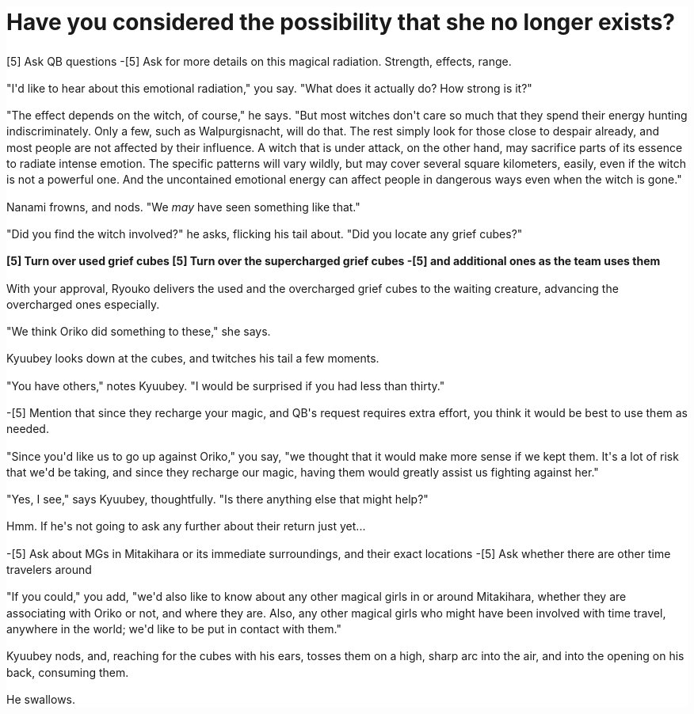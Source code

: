 # Have you considered the possibility that she no longer exists?

\[5] Ask QB questions
-\[5] Ask for more details on this magical radiation. Strength, effects, range.

"I'd like to hear about this emotional radiation," you say. "What does it actually do? How strong is it?"

"The effect depends on the witch, of course," he says. "But most witches don't care so much that they spend their energy hunting indiscriminately. Only a few, such as Walpurgisnacht, will do that. The rest simply look for those close to despair already, and most people are not affected by their influence. A witch that is under attack, on the other hand, may sacrifice parts of its essence to radiate intense emotion. The specific patterns will vary wildly, but may cover several square kilometers, easily, even if the witch is not a powerful one. And the uncontained emotional energy can affect people in dangerous ways even when the witch is gone."

Nanami frowns, and nods. "We *may* have seen something like that."

"Did you find the witch involved?" he asks, flicking his tail about. "Did you locate any grief cubes?"

**\[5] Turn over used grief cubes
\[5] Turn over the supercharged grief cubes
-\[5] and additional ones as the team uses them**

With your approval, Ryouko delivers the used and the overcharged grief cubes to the waiting creature, advancing the overcharged ones especially.

"We think Oriko did something to these," she says.

Kyuubey looks down at the cubes, and twitches his tail a few moments.

"You have others," notes Kyuubey. "I would be surprised if you had less than thirty."

-\[5] Mention that since they recharge your magic, and QB's request requires extra effort, you think it would be best to use them as needed.

"Since you'd like us to go up against Oriko," you say, "we thought that it would make more sense if we kept them. It's a lot of risk that we'd be taking, and since they recharge our magic, having them would greatly assist us fighting against her."

"Yes, I see," says Kyuubey, thoughtfully. "Is there anything else that might help?"

Hmm. If he's not going to ask any further about their return just yet...

-\[5] Ask about MGs in Mitakihara or its immediate surroundings, and their exact locations
-\[5] Ask whether there are other time travelers around

"If you could," you add, "we'd also like to know about any other magical girls in or around Mitakihara, whether they are associating with Oriko or not, and where they are. Also, any other magical girls who might have been involved with time travel, anywhere in the world; we'd like to be put in contact with them."

Kyuubey nods, and, reaching for the cubes with his ears, tosses them on a high, sharp arc into the air, and into the opening on his back, consuming them.

He swallows.
